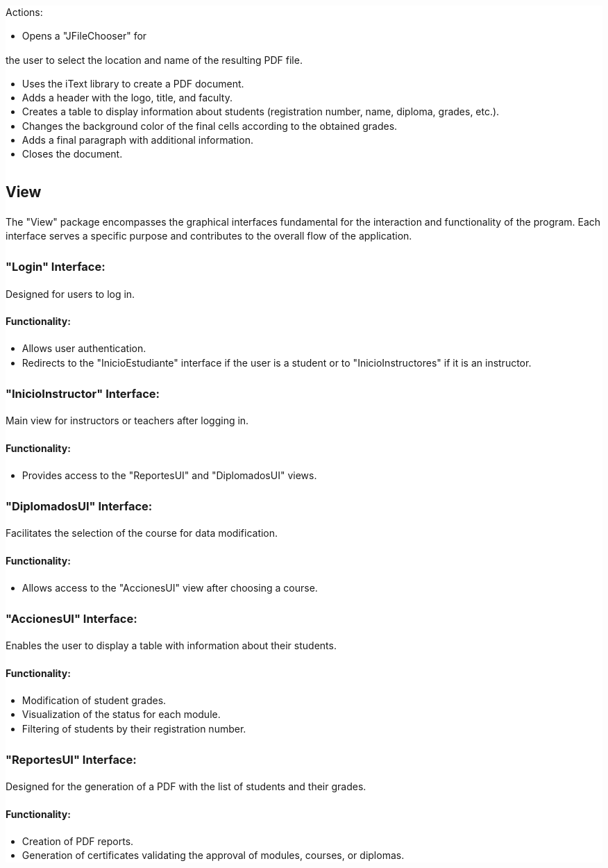 Actions:
- Opens a "JFileChooser" for

 the user to select the location and name of the resulting PDF file.
- Uses the iText library to create a PDF document.
- Adds a header with the logo, title, and faculty.
- Creates a table to display information about students (registration number, name, diploma, grades, etc.).
- Changes the background color of the final cells according to the obtained grades.
- Adds a final paragraph with additional information.
- Closes the document.

## View
The "View" package encompasses the graphical interfaces fundamental for the interaction and functionality of the program. Each interface serves a specific purpose and contributes to the overall flow of the application.

### "Login" Interface:
Designed for users to log in.

#### Functionality:
- Allows user authentication.
- Redirects to the "InicioEstudiante" interface if the user is a student or to "InicioInstructores" if it is an instructor.

### "InicioInstructor" Interface:
Main view for instructors or teachers after logging in.

#### Functionality:
- Provides access to the "ReportesUI" and "DiplomadosUI" views.

### "DiplomadosUI" Interface:
Facilitates the selection of the course for data modification.

#### Functionality:
- Allows access to the "AccionesUI" view after choosing a course.

### "AccionesUI" Interface:
Enables the user to display a table with information about their students.

#### Functionality:
- Modification of student grades.
- Visualization of the status for each module.
- Filtering of students by their registration number.

### "ReportesUI" Interface:
Designed for the generation of a PDF with the list of students and their grades.

#### Functionality:
- Creation of PDF reports.
- Generation of certificates validating the approval of modules, courses, or diplomas.
